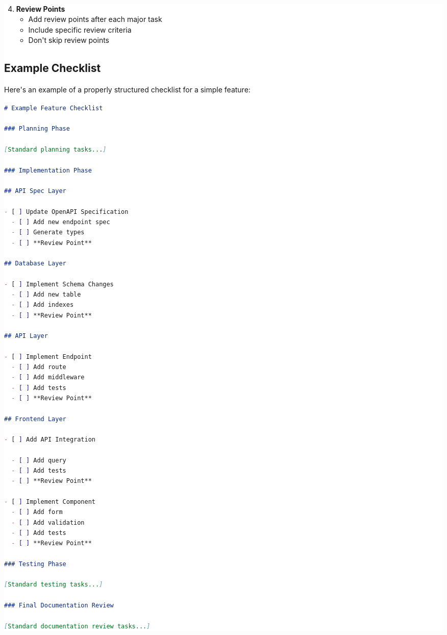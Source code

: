 4. **Review Points**
   - Add review points after each major task
   - Include specific review criteria
   - Don't skip review points

## Example Checklist

Here's an example of a properly structured checklist for a simple feature:

```markdown
# Example Feature Checklist

### Planning Phase

[Standard planning tasks...]

### Implementation Phase

## API Spec Layer

- [ ] Update OpenAPI Specification
  - [ ] Add new endpoint spec
  - [ ] Generate types
  - [ ] **Review Point**

## Database Layer

- [ ] Implement Schema Changes
  - [ ] Add new table
  - [ ] Add indexes
  - [ ] **Review Point**

## API Layer

- [ ] Implement Endpoint
  - [ ] Add route
  - [ ] Add middleware
  - [ ] Add tests
  - [ ] **Review Point**

## Frontend Layer

- [ ] Add API Integration

  - [ ] Add query
  - [ ] Add tests
  - [ ] **Review Point**

- [ ] Implement Component
  - [ ] Add form
  - [ ] Add validation
  - [ ] Add tests
  - [ ] **Review Point**

### Testing Phase

[Standard testing tasks...]

### Final Documentation Review

[Standard documentation review tasks...]
```
